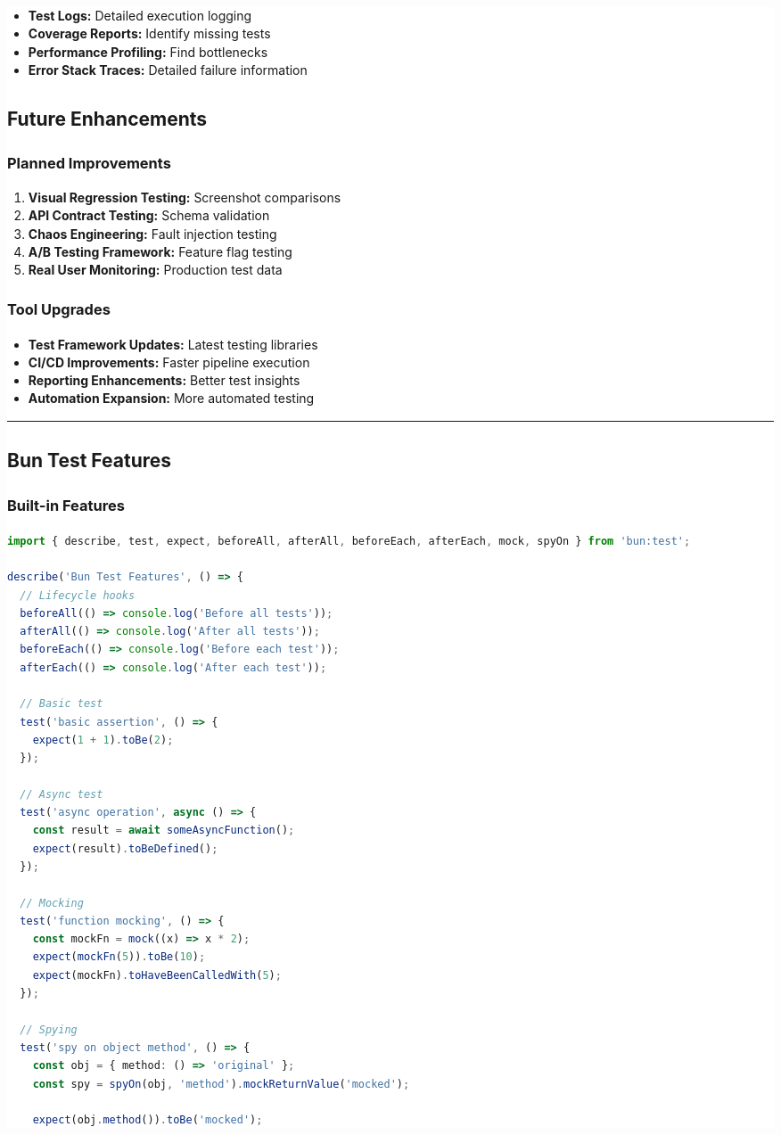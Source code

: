 - **Test Logs:** Detailed execution logging
- **Coverage Reports:** Identify missing tests
- **Performance Profiling:** Find bottlenecks
- **Error Stack Traces:** Detailed failure information

## Future Enhancements

### Planned Improvements

1. **Visual Regression Testing:** Screenshot comparisons
2. **API Contract Testing:** Schema validation
3. **Chaos Engineering:** Fault injection testing
4. **A/B Testing Framework:** Feature flag testing
5. **Real User Monitoring:** Production test data

### Tool Upgrades

- **Test Framework Updates:** Latest testing libraries
- **CI/CD Improvements:** Faster pipeline execution
- **Reporting Enhancements:** Better test insights
- **Automation Expansion:** More automated testing

---

## Bun Test Features

### Built-in Features

```typescript
import { describe, test, expect, beforeAll, afterAll, beforeEach, afterEach, mock, spyOn } from 'bun:test';

describe('Bun Test Features', () => {
  // Lifecycle hooks
  beforeAll(() => console.log('Before all tests'));
  afterAll(() => console.log('After all tests'));
  beforeEach(() => console.log('Before each test'));
  afterEach(() => console.log('After each test'));

  // Basic test
  test('basic assertion', () => {
    expect(1 + 1).toBe(2);
  });

  // Async test
  test('async operation', async () => {
    const result = await someAsyncFunction();
    expect(result).toBeDefined();
  });

  // Mocking
  test('function mocking', () => {
    const mockFn = mock((x) => x * 2);
    expect(mockFn(5)).toBe(10);
    expect(mockFn).toHaveBeenCalledWith(5);
  });

  // Spying
  test('spy on object method', () => {
    const obj = { method: () => 'original' };
    const spy = spyOn(obj, 'method').mockReturnValue('mocked');
    
    expect(obj.method()).toBe('mocked');
```